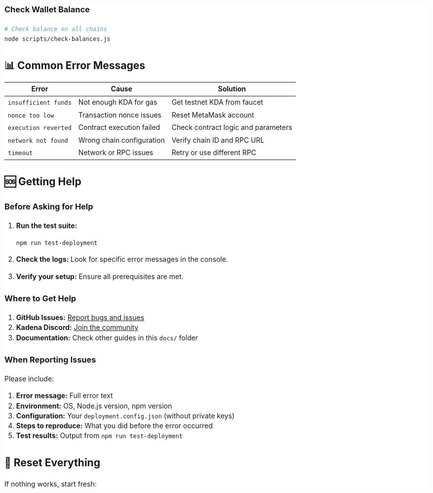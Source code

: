 ### Check Wallet Balance

```bash
# Check balance on all chains
node scripts/check-balances.js
```

## 📊 Common Error Messages

| Error | Cause | Solution |
|-------|-------|----------|
| `insufficient funds` | Not enough KDA for gas | Get testnet KDA from faucet |
| `nonce too low` | Transaction nonce issues | Reset MetaMask account |
| `execution reverted` | Contract execution failed | Check contract logic and parameters |
| `network not found` | Wrong chain configuration | Verify chain ID and RPC URL |
| `timeout` | Network or RPC issues | Retry or use different RPC |

## 🆘 Getting Help

### Before Asking for Help

1. **Run the test suite:**
   ```bash
   npm run test-deployment
   ```

2. **Check the logs:** Look for specific error messages in the console.

3. **Verify your setup:** Ensure all prerequisites are met.

### Where to Get Help

1. **GitHub Issues:** [Report bugs and issues](https://github.com/sohampawar1866/manifold/issues)
2. **Kadena Discord:** [Join the community](https://discord.gg/kadena)
3. **Documentation:** Check other guides in this `docs/` folder

### When Reporting Issues

Please include:

1. **Error message:** Full error text
2. **Environment:** OS, Node.js version, npm version
3. **Configuration:** Your `deployment.config.json` (without private keys)
4. **Steps to reproduce:** What you did before the error occurred
5. **Test results:** Output from `npm run test-deployment`

## 🔄 Reset Everything

If nothing works, start fresh:
